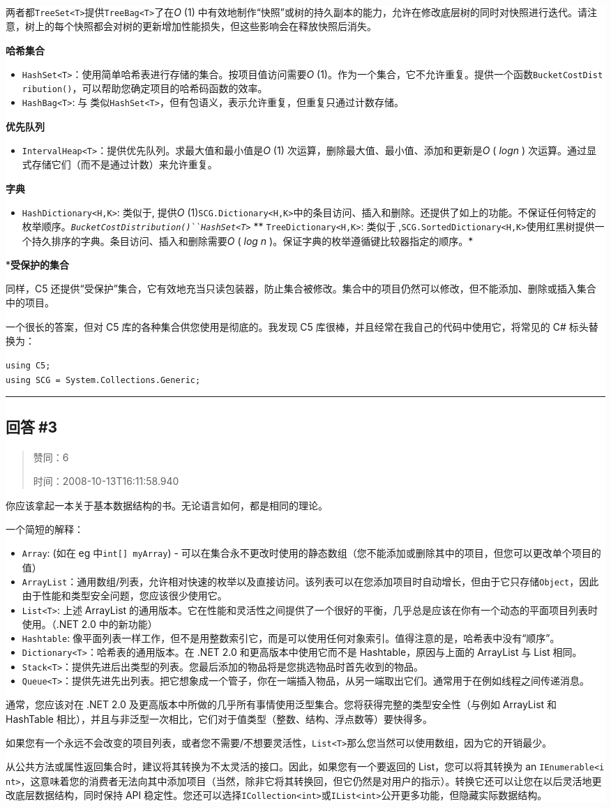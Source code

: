 两者都`TreeSet<T>`提供`TreeBag<T>`了在*O* (1) 中有效地制作“快照”或树的持久副本的能力，允许在修改底层树的同时对快照进行迭代。请注意，树上的每个快照都会对树的更新增加性能损失，但这些影响会在释放快照后消失。

**哈希集合**

*   `HashSet<T>`：使用简单哈希表进行存储的集合。按项目值访问需要*O* (1)。作为一个集合，它不允许重复。提供一个函数`BucketCostDistribution()`，可以帮助您确定项目的哈希码函数的效率。
*   `HashBag<T>`: 与 类似`HashSet<T>`，但有包语义，表示允许重复，但重复只通过计数存储。

**优先队列**

*   `IntervalHeap<T>`：提供优先队列。求最大值和最小值是*O* (1) 次运算，删除最大值、最小值、添加和更新是*O* ( *logn* ) 次运算。通过显式存储它们（而不是通过计数）来允许重复。

**字典**

*   `HashDictionary<H,K>`: 类似于, 提供*O* (1)`SCG.Dictionary<H,K>`中的条目访问、插入和删除。还提供了如上的功能。不保证任何特定的枚举顺序。*`BucketCostDistribution()``HashSet<T>`*
**   `TreeDictionary<H,K>`: 类似于 ,`SCG.SortedDictionary<H,K>`使用红黑树提供一个持久排序的字典。条目访问、插入和删除需要*O* ( *log n* )。保证字典的枚举遵循键比较器指定的顺序。*

 ***受保护的集合**

同样，C5 还提供“受保护”集合，它有效地充当只读包装器，防止集合被修改。集合中的项目仍然可以修改，但不能添加、删除或插入集合中的项目。

一个很长的答案，但对 C5 库的各种集合供您使用是彻底的。我发现 C5 库很棒，并且经常在我自己的代码中使用它，将常见的 C# 标头替换为：

```
using C5;
using SCG = System.Collections.Generic; 
```

* * *

## 回答 #3

> 赞同：6
> 
> 时间：2008-10-13T16:11:58.940

你应该拿起一本关于基本数据结构的书。无论语言如何，都是相同的理论。

一个简短的解释：

*   `Array`: (如在 eg 中`int[] myArray`) - 可以在集合永不更改时使用的静态数组（您不能添加或删除其中的项目，但您可以更改单个项目的值）
*   `ArrayList`：通用数组/列表，允许相对快速的枚举以及直接访问。该列表可以在您添加项目时自动增长，但由于它只存储`Object`，因此由于性能和类型安全问题，您应该很少使用它。
*   `List<T>`: 上述 ArrayList 的通用版本。它在性能和灵活性之间提供了一个很好的平衡，几乎总是应该在你有一个动态的平面项目列表时使用。（.NET 2.0 中的新功能）
*   `Hashtable`: 像平面列表一样工作，但不是用整数索引它，而是可以使用任何对象索引。值得注意的是，哈希表中没有“顺序”。
*   `Dictionary<T>`：哈希表的通用版本。在 .NET 2.0 和更高版本中使用它而不是 Hashtable，原因与上面的 ArrayList 与 List 相同。
*   `Stack<T>`：提供先进后出类型的列表。您最后添加的物品将是您挑选物品时首先收到的物品。
*   `Queue<T>`：提供先进先出列表。把它想象成一个管子，你在一端插入物品，从另一端取出它们。通常用于在例如线程之间传递消息。

通常，您应该对在 .NET 2.0 及更高版本中所做的几乎所有事情使用泛型集合。您将获得完整的类型安全性（与例如 ArrayList 和 HashTable 相比），并且与非泛型一次相比，它们对于值类型（整数、结构、浮点数等）要快得多。

如果您有一个永远不会改变的项目列表，或者您不需要/不想要灵活性，`List<T>`那么您当然可以使用数组，因为它的开销最少。

从公共方法或属性返回集合时，建议将其转换为不太灵活的接口。因此，如果您有一个要返回的 List，您可以将其转换为 an `IEnumerable<int>`，这意味着您的消费者无法向其中添加项目（当然，除非它将其转换回，但它仍然是对用户的指示）。转换它还可以让您在以后灵活地更改底层数据结构，同时保持 API 稳定性。您还可以选择`ICollection<int>`或`IList<int>`公开更多功能，但隐藏实际数据结构。
